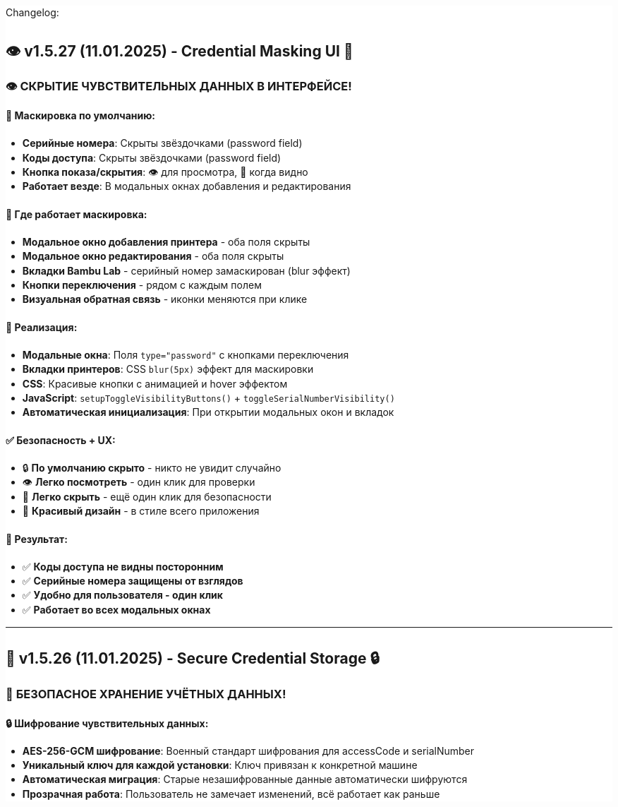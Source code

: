 Changelog: 

## 👁️ v1.5.27 (11.01.2025) - Credential Masking UI 🙈

### 👁️ **СКРЫТИЕ ЧУВСТВИТЕЛЬНЫХ ДАННЫХ В ИНТЕРФЕЙСЕ!**

#### 🙈 **Маскировка по умолчанию:**
- **Серийные номера**: Скрыты звёздочками (password field)
- **Коды доступа**: Скрыты звёздочками (password field)
- **Кнопка показа/скрытия**: 👁️ для просмотра, 🙈 когда видно
- **Работает везде**: В модальных окнах добавления и редактирования

#### 🎯 **Где работает маскировка:**
- **Модальное окно добавления принтера** - оба поля скрыты
- **Модальное окно редактирования** - оба поля скрыты
- **Вкладки Bambu Lab** - серийный номер замаскирован (blur эффект)
- **Кнопки переключения** - рядом с каждым полем
- **Визуальная обратная связь** - иконки меняются при клике

#### 🔧 **Реализация:**
- **Модальные окна**: Поля `type="password"` с кнопками переключения
- **Вкладки принтеров**: CSS `blur(5px)` эффект для маскировки
- **CSS**: Красивые кнопки с анимацией и hover эффектом
- **JavaScript**: `setupToggleVisibilityButtons()` + `toggleSerialNumberVisibility()`
- **Автоматическая инициализация**: При открытии модальных окон и вкладок

#### ✅ **Безопасность + UX:**
- 🔒 **По умолчанию скрыто** - никто не увидит случайно
- 👁️ **Легко посмотреть** - один клик для проверки
- 🙈 **Легко скрыть** - ещё один клик для безопасности
- 🎨 **Красивый дизайн** - в стиле всего приложения

#### 🎯 **Результат:**
- ✅ **Коды доступа не видны посторонним**
- ✅ **Серийные номера защищены от взглядов**
- ✅ **Удобно для пользователя - один клик**
- ✅ **Работает во всех модальных окнах**

---

## 🔐 v1.5.26 (11.01.2025) - Secure Credential Storage 🔒

### 🔐 **БЕЗОПАСНОЕ ХРАНЕНИЕ УЧЁТНЫХ ДАННЫХ!**

#### 🔒 **Шифрование чувствительных данных:**
- **AES-256-GCM шифрование**: Военный стандарт шифрования для accessCode и serialNumber
- **Уникальный ключ для каждой установки**: Ключ привязан к конкретной машине
- **Автоматическая миграция**: Старые незашифрованные данные автоматически шифруются
- **Прозрачная работа**: Пользователь не замечает изменений, всё работает как раньше
